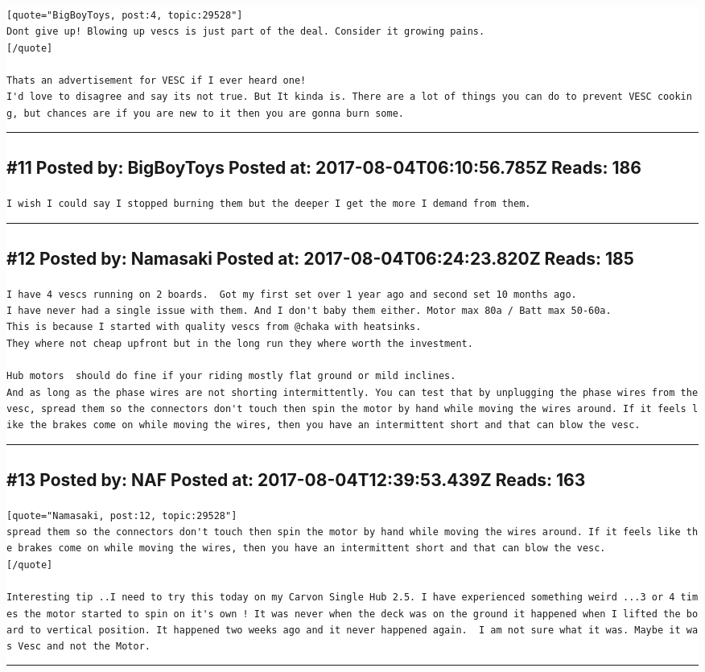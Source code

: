 ```
[quote="BigBoyToys, post:4, topic:29528"]
Dont give up! Blowing up vescs is just part of the deal. Consider it growing pains.
[/quote]

Thats an advertisement for VESC if I ever heard one!
I'd love to disagree and say its not true. But It kinda is. There are a lot of things you can do to prevent VESC cooking, but chances are if you are new to it then you are gonna burn some.
```

---
## \#11 Posted by: BigBoyToys Posted at: 2017-08-04T06:10:56.785Z Reads: 186

```
I wish I could say I stopped burning them but the deeper I get the more I demand from them.
```

---
## \#12 Posted by: Namasaki Posted at: 2017-08-04T06:24:23.820Z Reads: 185

```
I have 4 vescs running on 2 boards.  Got my first set over 1 year ago and second set 10 months ago.
I have never had a single issue with them. And I don't baby them either. Motor max 80a / Batt max 50-60a.
This is because I started with quality vescs from @chaka with heatsinks.
They where not cheap upfront but in the long run they where worth the investment.

Hub motors  should do fine if your riding mostly flat ground or mild inclines.
And as long as the phase wires are not shorting intermittently. You can test that by unplugging the phase wires from the vesc, spread them so the connectors don't touch then spin the motor by hand while moving the wires around. If it feels like the brakes come on while moving the wires, then you have an intermittent short and that can blow the vesc.
```

---
## \#13 Posted by: NAF Posted at: 2017-08-04T12:39:53.439Z Reads: 163

```
[quote="Namasaki, post:12, topic:29528"]
spread them so the connectors don't touch then spin the motor by hand while moving the wires around. If it feels like the brakes come on while moving the wires, then you have an intermittent short and that can blow the vesc.
[/quote]

Interesting tip ..I need to try this today on my Carvon Single Hub 2.5. I have experienced something weird ...3 or 4 times the motor started to spin on it's own ! It was never when the deck was on the ground it happened when I lifted the board to vertical position. It happened two weeks ago and it never happened again.  I am not sure what it was. Maybe it was Vesc and not the Motor.
```

---